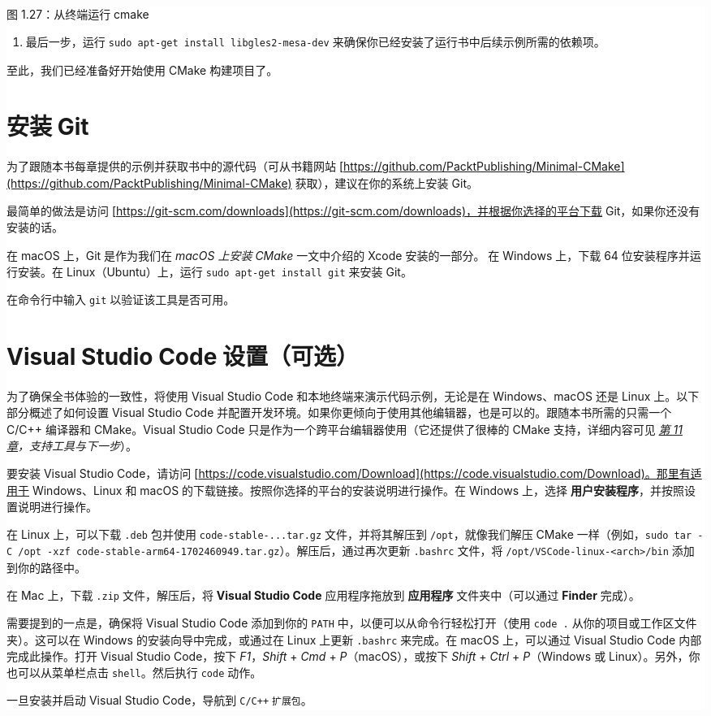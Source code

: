 图 1.27：从终端运行 cmake

1.  最后一步，运行 `sudo apt-get install libgles2-mesa-dev` 来确保你已经安装了运行书中后续示例所需的依赖项。

至此，我们已经准备好开始使用 CMake 构建项目了。

# 安装 Git

为了跟随本书每章提供的示例并获取书中的源代码（可从书籍网站 [https://github.com/PacktPublishing/Minimal-CMake](https://github.com/PacktPublishing/Minimal-CMake) 获取），建议在你的系统上安装 Git。

最简单的做法是访问 [https://git-scm.com/downloads](https://git-scm.com/downloads)，并根据你选择的平台下载 Git，如果你还没有安装的话。

在 macOS 上，Git 是作为我们在 *macOS 上安装 CMake* 一文中介绍的 Xcode 安装的一部分。 在 Windows 上，下载 64 位安装程序并运行安装。在 Linux（Ubuntu）上，运行 `sudo apt-get install git` 来安装 Git。

在命令行中输入 `git` 以验证该工具是否可用。

# Visual Studio Code 设置（可选）

为了确保全书体验的一致性，将使用 Visual Studio Code 和本地终端来演示代码示例，无论是在 Windows、macOS 还是 Linux 上。以下部分概述了如何设置 Visual Studio Code 并配置开发环境。如果你更倾向于使用其他编辑器，也是可以的。跟随本书所需的只需一个 C/C++ 编译器和 CMake。Visual Studio Code 只是作为一个跨平台编辑器使用（它还提供了很棒的 CMake 支持，详细内容可见 [*第 11 章*](B21152_11.xhtml#_idTextAnchor228)*，支持工具与下一步*）。

要安装 Visual Studio Code，请访问 [https://code.visualstudio.com/Download](https://code.visualstudio.com/Download)。那里有适用于 Windows、Linux 和 macOS 的下载链接。按照你选择的平台的安装说明进行操作。在 Windows 上，选择 **用户安装程序**，并按照设置说明进行操作。

在 Linux 上，可以下载 `.deb` 包并使用 `code-stable-...tar.gz` 文件，并将其解压到 `/opt`，就像我们解压 CMake 一样（例如，`sudo tar -C /opt -xzf code-stable-arm64-1702460949.tar.gz`）。解压后，通过再次更新 `.bashrc` 文件，将 `/opt/VSCode-linux-<arch>/bin` 添加到你的路径中。

在 Mac 上，下载 `.zip` 文件，解压后，将 **Visual Studio Code** 应用程序拖放到 **应用程序** 文件夹中（可以通过 **Finder** 完成）。

需要提到的一点是，确保将 Visual Studio Code 添加到你的 `PATH` 中，以便可以从命令行轻松打开（使用 `code .` 从你的项目或工作区文件夹）。这可以在 Windows 的安装向导中完成，或通过在 Linux 上更新 `.bashrc` 来完成。在 macOS 上，可以通过 Visual Studio Code 内部完成此操作。打开 Visual Studio Code，按下 *F1*，*Shift* + *Cmd* + *P*（macOS），或按下 *Shift* + *Ctrl* + *P*（Windows 或 Linux）。另外，你也可以从菜单栏点击 `shell`。然后执行 `code` 动作。

一旦安装并启动 Visual Studio Code，导航到 `C/C++` `扩展包`。
